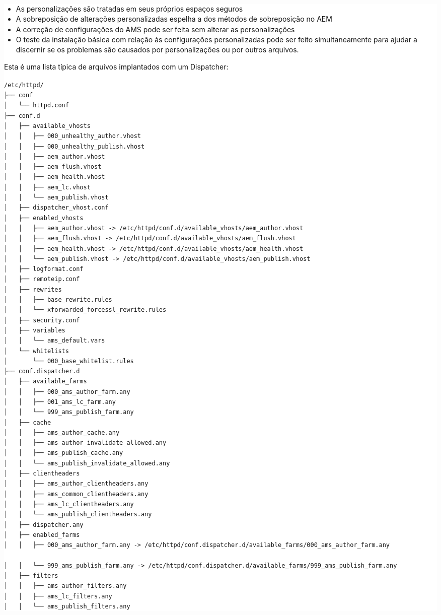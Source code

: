 - As personalizações são tratadas em seus próprios espaços seguros
- A sobreposição de alterações personalizadas espelha a dos métodos de sobreposição no AEM
- A correção de configurações do AMS pode ser feita sem alterar as personalizações
- O teste da instalação básica com relação às configurações personalizadas pode ser feito simultaneamente para ajudar a discernir se os problemas são causados por personalizações ou por outros arquivos.


Esta é uma lista típica de arquivos implantados com um Dispatcher:


```
/etc/httpd/
├── conf
│   └── httpd.conf
├── conf.d
│   ├── available_vhosts
│   │   ├── 000_unhealthy_author.vhost
│   │   ├── 000_unhealthy_publish.vhost
│   │   ├── aem_author.vhost
│   │   ├── aem_flush.vhost
│   │   ├── aem_health.vhost
│   │   ├── aem_lc.vhost
│   │   └── aem_publish.vhost
│   ├── dispatcher_vhost.conf
│   ├── enabled_vhosts
│   │   ├── aem_author.vhost -> /etc/httpd/conf.d/available_vhosts/aem_author.vhost
│   │   ├── aem_flush.vhost -> /etc/httpd/conf.d/available_vhosts/aem_flush.vhost
│   │   ├── aem_health.vhost -> /etc/httpd/conf.d/available_vhosts/aem_health.vhost
│   │   └── aem_publish.vhost -> /etc/httpd/conf.d/available_vhosts/aem_publish.vhost
│   ├── logformat.conf
│   ├── remoteip.conf
│   ├── rewrites
│   │   ├── base_rewrite.rules
│   │   └── xforwarded_forcessl_rewrite.rules
│   ├── security.conf
│   ├── variables
│   │   └── ams_default.vars
│   └── whitelists
│       └── 000_base_whitelist.rules
├── conf.dispatcher.d
│   ├── available_farms
│   │   ├── 000_ams_author_farm.any
│   │   ├── 001_ams_lc_farm.any
│   │   └── 999_ams_publish_farm.any
│   ├── cache
│   │   ├── ams_author_cache.any
│   │   ├── ams_author_invalidate_allowed.any
│   │   ├── ams_publish_cache.any
│   │   └── ams_publish_invalidate_allowed.any
│   ├── clientheaders
│   │   ├── ams_author_clientheaders.any
│   │   ├── ams_common_clientheaders.any
│   │   ├── ams_lc_clientheaders.any
│   │   └── ams_publish_clientheaders.any
│   ├── dispatcher.any
│   ├── enabled_farms
│   │   ├── 000_ams_author_farm.any -> /etc/httpd/conf.dispatcher.d/available_farms/000_ams_author_farm.any

│   │   └── 999_ams_publish_farm.any -> /etc/httpd/conf.dispatcher.d/available_farms/999_ams_publish_farm.any
│   ├── filters
│   │   ├── ams_author_filters.any
│   │   ├── ams_lc_filters.any
│   │   └── ams_publish_filters.any
```